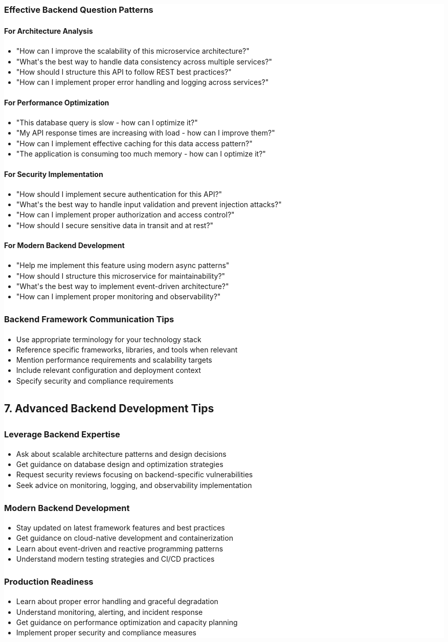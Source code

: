 ### Effective Backend Question Patterns

#### For Architecture Analysis
- "How can I improve the scalability of this microservice architecture?"
- "What's the best way to handle data consistency across multiple services?"
- "How should I structure this API to follow REST best practices?"
- "How can I implement proper error handling and logging across services?"

#### For Performance Optimization
- "This database query is slow - how can I optimize it?"
- "My API response times are increasing with load - how can I improve them?"
- "How can I implement effective caching for this data access pattern?"
- "The application is consuming too much memory - how can I optimize it?"

#### For Security Implementation
- "How should I implement secure authentication for this API?"
- "What's the best way to handle input validation and prevent injection attacks?"
- "How can I implement proper authorization and access control?"
- "How should I secure sensitive data in transit and at rest?"

#### For Modern Backend Development
- "Help me implement this feature using modern async patterns"
- "How should I structure this microservice for maintainability?"
- "What's the best way to implement event-driven architecture?"
- "How can I implement proper monitoring and observability?"

### Backend Framework Communication Tips
- Use appropriate terminology for your technology stack
- Reference specific frameworks, libraries, and tools when relevant
- Mention performance requirements and scalability targets
- Include relevant configuration and deployment context
- Specify security and compliance requirements

## 7. Advanced Backend Development Tips

### Leverage Backend Expertise
- Ask about scalable architecture patterns and design decisions
- Get guidance on database design and optimization strategies
- Request security reviews focusing on backend-specific vulnerabilities
- Seek advice on monitoring, logging, and observability implementation

### Modern Backend Development
- Stay updated on latest framework features and best practices
- Get guidance on cloud-native development and containerization
- Learn about event-driven and reactive programming patterns
- Understand modern testing strategies and CI/CD practices

### Production Readiness
- Learn about proper error handling and graceful degradation
- Understand monitoring, alerting, and incident response
- Get guidance on performance optimization and capacity planning
- Implement proper security and compliance measures
